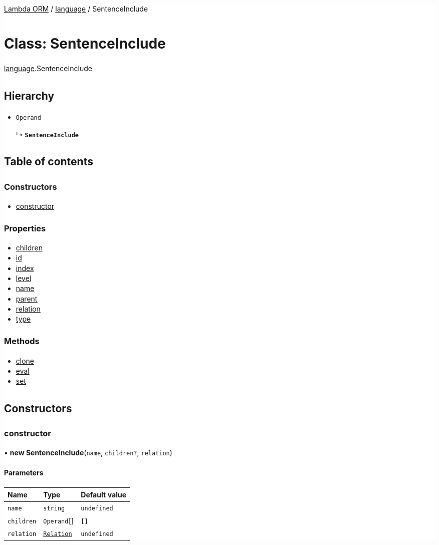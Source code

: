 [Lambda ORM](../README.md) / [language](../modules/language.md) / SentenceInclude

# Class: SentenceInclude

[language](../modules/language.md).SentenceInclude

## Hierarchy

- `Operand`

  ↳ **`SentenceInclude`**

## Table of contents

### Constructors

- [constructor](language.SentenceInclude.md#constructor)

### Properties

- [children](language.SentenceInclude.md#children)
- [id](language.SentenceInclude.md#id)
- [index](language.SentenceInclude.md#index)
- [level](language.SentenceInclude.md#level)
- [name](language.SentenceInclude.md#name)
- [parent](language.SentenceInclude.md#parent)
- [relation](language.SentenceInclude.md#relation)
- [type](language.SentenceInclude.md#type)

### Methods

- [clone](language.SentenceInclude.md#clone)
- [eval](language.SentenceInclude.md#eval)
- [set](language.SentenceInclude.md#set)

## Constructors

### constructor

• **new SentenceInclude**(`name`, `children?`, `relation`)

#### Parameters

| Name | Type | Default value |
| :------ | :------ | :------ |
| `name` | `string` | `undefined` |
| `children` | `Operand`[] | `[]` |
| `relation` | [`Relation`](../interfaces/model.Relation.md) | `undefined` |

